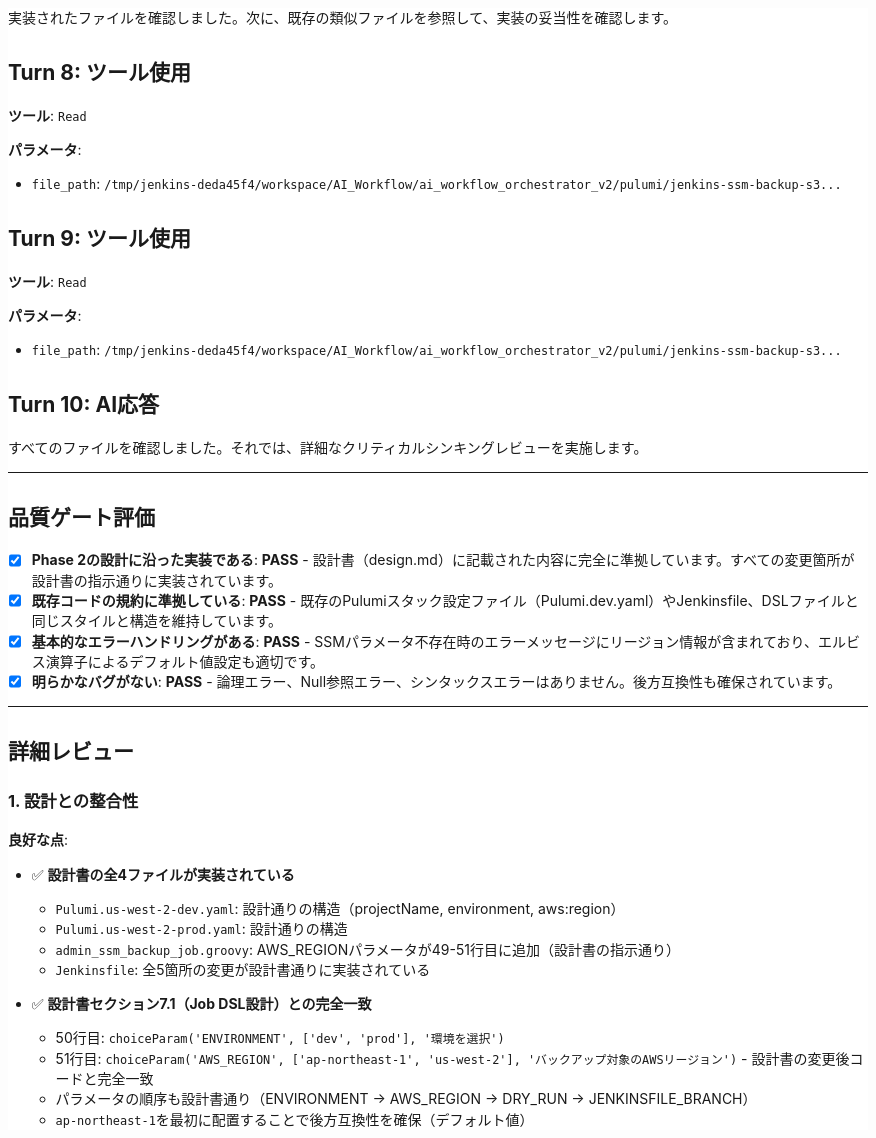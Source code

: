 実装されたファイルを確認しました。次に、既存の類似ファイルを参照して、実装の妥当性を確認します。

## Turn 8: ツール使用

**ツール**: `Read`

**パラメータ**:
- `file_path`: `/tmp/jenkins-deda45f4/workspace/AI_Workflow/ai_workflow_orchestrator_v2/pulumi/jenkins-ssm-backup-s3...`

## Turn 9: ツール使用

**ツール**: `Read`

**パラメータ**:
- `file_path`: `/tmp/jenkins-deda45f4/workspace/AI_Workflow/ai_workflow_orchestrator_v2/pulumi/jenkins-ssm-backup-s3...`

## Turn 10: AI応答

すべてのファイルを確認しました。それでは、詳細なクリティカルシンキングレビューを実施します。

---

## 品質ゲート評価

- [x] **Phase 2の設計に沿った実装である**: **PASS** - 設計書（design.md）に記載された内容に完全に準拠しています。すべての変更箇所が設計書の指示通りに実装されています。
- [x] **既存コードの規約に準拠している**: **PASS** - 既存のPulumiスタック設定ファイル（Pulumi.dev.yaml）やJenkinsfile、DSLファイルと同じスタイルと構造を維持しています。
- [x] **基本的なエラーハンドリングがある**: **PASS** - SSMパラメータ不存在時のエラーメッセージにリージョン情報が含まれており、エルビス演算子によるデフォルト値設定も適切です。
- [x] **明らかなバグがない**: **PASS** - 論理エラー、Null参照エラー、シンタックスエラーはありません。後方互換性も確保されています。

---

## 詳細レビュー

### 1. 設計との整合性

**良好な点**:
- ✅ **設計書の全4ファイルが実装されている**
  - `Pulumi.us-west-2-dev.yaml`: 設計通りの構造（projectName, environment, aws:region）
  - `Pulumi.us-west-2-prod.yaml`: 設計通りの構造
  - `admin_ssm_backup_job.groovy`: AWS_REGIONパラメータが49-51行目に追加（設計書の指示通り）
  - `Jenkinsfile`: 全5箇所の変更が設計書通りに実装されている

- ✅ **設計書セクション7.1（Job DSL設計）との完全一致**
  - 50行目: `choiceParam('ENVIRONMENT', ['dev', 'prod'], '環境を選択')`
  - 51行目: `choiceParam('AWS_REGION', ['ap-northeast-1', 'us-west-2'], 'バックアップ対象のAWSリージョン')` - 設計書の変更後コードと完全一致
  - パラメータの順序も設計書通り（ENVIRONMENT → AWS_REGION → DRY_RUN → JENKINSFILE_BRANCH）
  - `ap-northeast-1`を最初に配置することで後方互換性を確保（デフォルト値）
